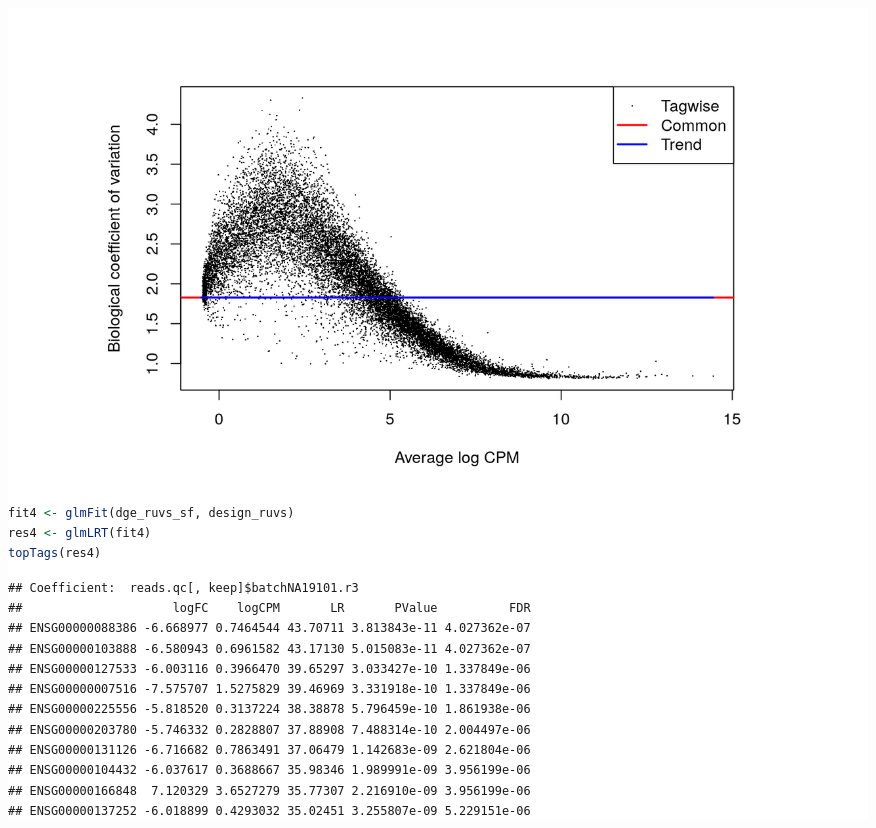 <img src="16-remove-conf-reads_files/figure-html/unnamed-chunk-11-1.png" width="672" style="display: block; margin: auto;" />

```r
fit4 <- glmFit(dge_ruvs_sf, design_ruvs)
res4 <- glmLRT(fit4)
topTags(res4)
```

```
## Coefficient:  reads.qc[, keep]$batchNA19101.r3 
##                     logFC    logCPM       LR       PValue          FDR
## ENSG00000088386 -6.668977 0.7464544 43.70711 3.813843e-11 4.027362e-07
## ENSG00000103888 -6.580943 0.6961582 43.17130 5.015083e-11 4.027362e-07
## ENSG00000127533 -6.003116 0.3966470 39.65297 3.033427e-10 1.337849e-06
## ENSG00000007516 -7.575707 1.5275829 39.46969 3.331918e-10 1.337849e-06
## ENSG00000225556 -5.818520 0.3137224 38.38878 5.796459e-10 1.861938e-06
## ENSG00000203780 -5.746332 0.2828807 37.88908 7.488314e-10 2.004497e-06
## ENSG00000131126 -6.716682 0.7863491 37.06479 1.142683e-09 2.621804e-06
## ENSG00000104432 -6.037617 0.3688667 35.98346 1.989991e-09 3.956199e-06
## ENSG00000166848  7.120329 3.6527279 35.77307 2.216910e-09 3.956199e-06
## ENSG00000137252 -6.018899 0.4293032 35.02451 3.255807e-09 5.229151e-06
```
